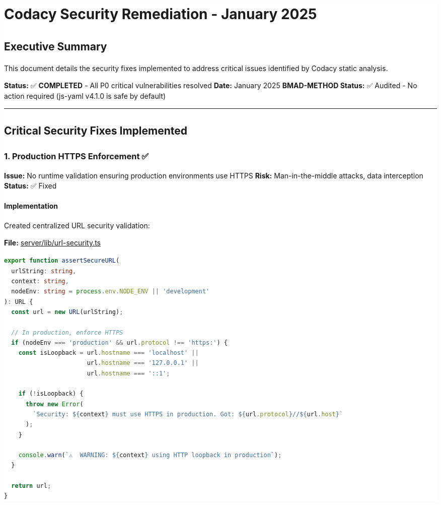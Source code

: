 # Codacy Security Remediation - January 2025

## Executive Summary

This document details the security fixes implemented to address critical issues identified by Codacy static analysis.

**Status:** ✅ **COMPLETED** - All P0 critical vulnerabilities resolved
**Date:** January 2025
**BMAD-METHOD Status:** ✅ Audited - No action required (js-yaml v4.1.0 is safe by default)

---

## Critical Security Fixes Implemented

### 1. Production HTTPS Enforcement ✅

**Issue:** No runtime validation ensuring production environments use HTTPS
**Risk:** Man-in-the-middle attacks, data interception
**Status:** ✅ Fixed

#### Implementation

Created centralized URL security validation:

**File:** [server/lib/url-security.ts](../../server/lib/url-security.ts)

```typescript
export function assertSecureURL(
  urlString: string,
  context: string,
  nodeEnv: string = process.env.NODE_ENV || 'development'
): URL {
  const url = new URL(urlString);

  // In production, enforce HTTPS
  if (nodeEnv === 'production' && url.protocol !== 'https:') {
    const isLoopback = url.hostname === 'localhost' ||
                       url.hostname === '127.0.0.1' ||
                       url.hostname === '::1';

    if (!isLoopback) {
      throw new Error(
        `Security: ${context} must use HTTPS in production. Got: ${url.protocol}//${url.host}`
      );
    }

    console.warn(`⚠️  WARNING: ${context} using HTTP loopback in production`);
  }

  return url;
}
```
